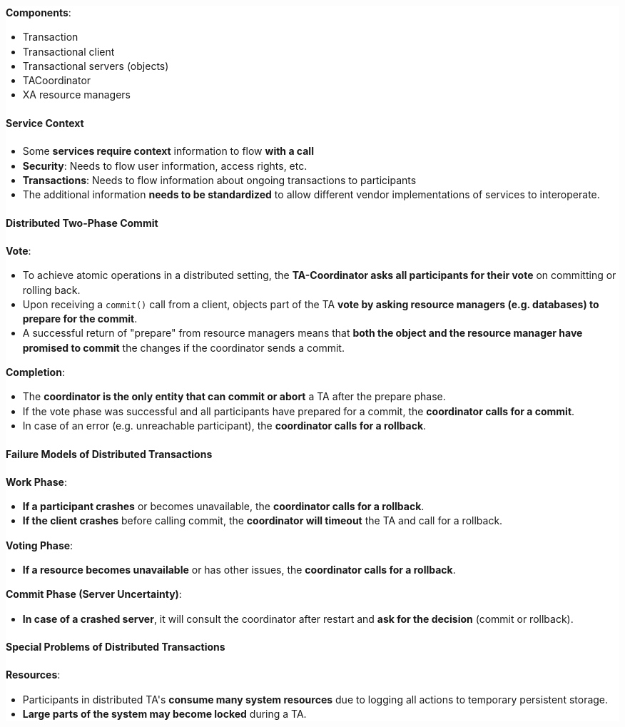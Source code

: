 **Components**:

- Transaction
- Transactional client
- Transactional servers (objects)
- TACoordinator
- XA resource managers

#### Service Context

- Some **services require context** information to flow **with a call**
- **Security**: Needs to flow user information, access rights, etc.
- **Transactions**: Needs to flow information about ongoing transactions to participants
- The additional information **needs to be standardized** to allow different vendor implementations of services to interoperate.

#### Distributed Two-Phase Commit

**Vote**:

- To achieve atomic operations in a distributed setting, the **TA-Coordinator asks all participants for their vote** on committing or rolling back.
- Upon receiving a `commit()` call from a client, objects part of the TA **vote by asking resource managers (e.g. databases) to prepare for the commit**.
- A successful return of "prepare" from resource managers means that **both the object and the resource manager have promised to commit** the changes if the coordinator sends a commit.

**Completion**:

- The **coordinator is the only entity that can commit or abort** a TA after the prepare phase.
- If the vote phase was successful and all participants have prepared for a commit, the **coordinator calls for a commit**.
- In case of an error (e.g. unreachable participant), the **coordinator calls for a rollback**.

#### Failure Models of Distributed Transactions

**Work Phase**:

- **If a participant crashes** or becomes unavailable, the **coordinator calls for a rollback**.
- **If the client crashes** before calling commit, the **coordinator will timeout** the TA and call for a rollback.

**Voting Phase**:

- **If a resource becomes unavailable** or has other issues, the **coordinator calls for a rollback**.

**Commit Phase (Server Uncertainty)**:

- **In case of a crashed server**, it will consult the coordinator after restart and **ask for the decision** (commit or rollback).

#### Special Problems of Distributed Transactions

**Resources**:

- Participants in distributed TA's **consume many system resources** due to logging all actions to temporary persistent storage.
- **Large parts of the system may become locked** during a TA.
